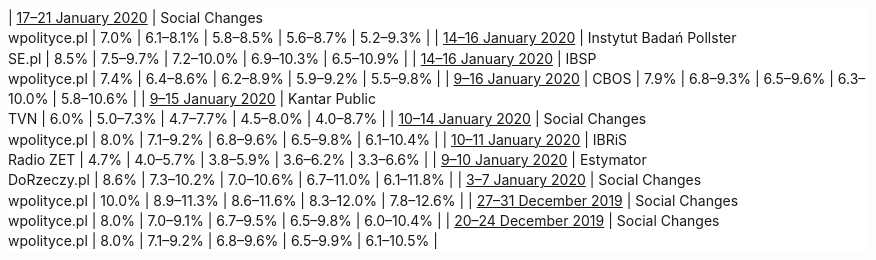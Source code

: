 | [17–21 January 2020](2020-01-21-SocialChanges.html) | Social Changes <br> wpolityce.pl | 7.0% | 6.1–8.1% | 5.8–8.5% | 5.6–8.7% | 5.2–9.3% |
| [14–16 January 2020](2020-01-16-InstytutBadańPollster.html) | Instytut Badań Pollster <br> SE.pl | 8.5% | 7.5–9.7% | 7.2–10.0% | 6.9–10.3% | 6.5–10.9% |
| [14–16 January 2020](2020-01-16-IBSP.html) | IBSP <br> wpolityce.pl | 7.4% | 6.4–8.6% | 6.2–8.9% | 5.9–9.2% | 5.5–9.8% |
| [9–16 January 2020](2020-01-16-CBOS.html) | CBOS | 7.9% | 6.8–9.3% | 6.5–9.6% | 6.3–10.0% | 5.8–10.6% |
| [9–15 January 2020](2020-01-15-KantarPublic.html) | Kantar Public <br> TVN | 6.0% | 5.0–7.3% | 4.7–7.7% | 4.5–8.0% | 4.0–8.7% |
| [10–14 January 2020](2020-01-14-SocialChanges.html) | Social Changes <br> wpolityce.pl | 8.0% | 7.1–9.2% | 6.8–9.6% | 6.5–9.8% | 6.1–10.4% |
| [10–11 January 2020](2020-01-11-IBRiS.html) | IBRiS <br> Radio ZET | 4.7% | 4.0–5.7% | 3.8–5.9% | 3.6–6.2% | 3.3–6.6% |
| [9–10 January 2020](2020-01-10-Estymator.html) | Estymator <br> DoRzeczy.pl | 8.6% | 7.3–10.2% | 7.0–10.6% | 6.7–11.0% | 6.1–11.8% |
| [3–7 January 2020](2020-01-07-SocialChanges.html) | Social Changes <br> wpolityce.pl | 10.0% | 8.9–11.3% | 8.6–11.6% | 8.3–12.0% | 7.8–12.6% |
| [27–31 December 2019](2019-12-31-SocialChanges.html) | Social Changes <br> wpolityce.pl | 8.0% | 7.0–9.1% | 6.7–9.5% | 6.5–9.8% | 6.0–10.4% |
| [20–24 December 2019](2019-12-24-SocialChanges.html) | Social Changes <br> wpolityce.pl | 8.0% | 7.1–9.2% | 6.8–9.6% | 6.5–9.9% | 6.1–10.5% |
